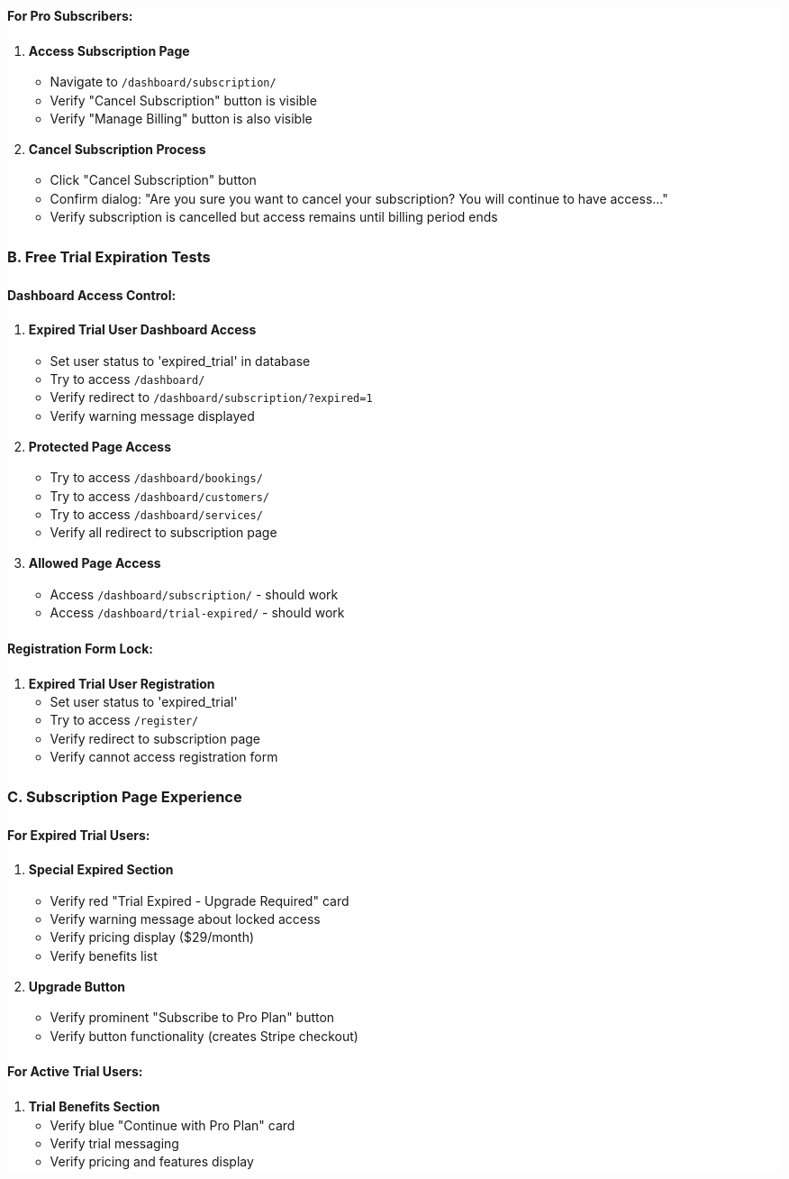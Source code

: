 #### For Pro Subscribers:
1. **Access Subscription Page**
   - Navigate to `/dashboard/subscription/`
   - Verify "Cancel Subscription" button is visible
   - Verify "Manage Billing" button is also visible

2. **Cancel Subscription Process**
   - Click "Cancel Subscription" button
   - Confirm dialog: "Are you sure you want to cancel your subscription? You will continue to have access..."
   - Verify subscription is cancelled but access remains until billing period ends

### B. Free Trial Expiration Tests

#### Dashboard Access Control:
1. **Expired Trial User Dashboard Access**
   - Set user status to 'expired_trial' in database
   - Try to access `/dashboard/`
   - Verify redirect to `/dashboard/subscription/?expired=1`
   - Verify warning message displayed

2. **Protected Page Access**
   - Try to access `/dashboard/bookings/`
   - Try to access `/dashboard/customers/`
   - Try to access `/dashboard/services/`
   - Verify all redirect to subscription page

3. **Allowed Page Access**
   - Access `/dashboard/subscription/` - should work
   - Access `/dashboard/trial-expired/` - should work

#### Registration Form Lock:
1. **Expired Trial User Registration**
   - Set user status to 'expired_trial'
   - Try to access `/register/`
   - Verify redirect to subscription page
   - Verify cannot access registration form

### C. Subscription Page Experience

#### For Expired Trial Users:
1. **Special Expired Section**
   - Verify red "Trial Expired - Upgrade Required" card
   - Verify warning message about locked access
   - Verify pricing display ($29/month)
   - Verify benefits list

2. **Upgrade Button**
   - Verify prominent "Subscribe to Pro Plan" button
   - Verify button functionality (creates Stripe checkout)

#### For Active Trial Users:
1. **Trial Benefits Section**
   - Verify blue "Continue with Pro Plan" card
   - Verify trial messaging
   - Verify pricing and features display
